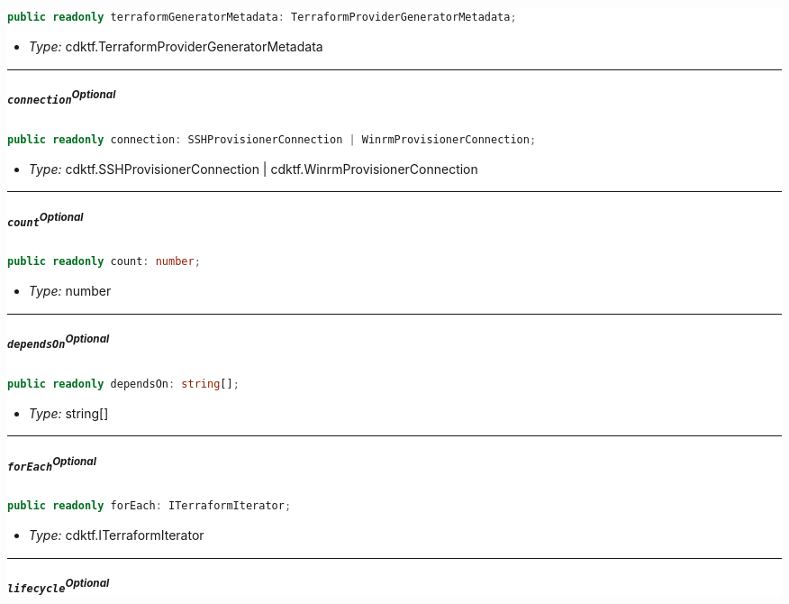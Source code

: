 ```typescript
public readonly terraformGeneratorMetadata: TerraformProviderGeneratorMetadata;
```

- *Type:* cdktf.TerraformProviderGeneratorMetadata

---

##### `connection`<sup>Optional</sup> <a name="connection" id="@cdktf/provider-okta.autoLoginApp.AutoLoginApp.property.connection"></a>

```typescript
public readonly connection: SSHProvisionerConnection | WinrmProvisionerConnection;
```

- *Type:* cdktf.SSHProvisionerConnection | cdktf.WinrmProvisionerConnection

---

##### `count`<sup>Optional</sup> <a name="count" id="@cdktf/provider-okta.autoLoginApp.AutoLoginApp.property.count"></a>

```typescript
public readonly count: number;
```

- *Type:* number

---

##### `dependsOn`<sup>Optional</sup> <a name="dependsOn" id="@cdktf/provider-okta.autoLoginApp.AutoLoginApp.property.dependsOn"></a>

```typescript
public readonly dependsOn: string[];
```

- *Type:* string[]

---

##### `forEach`<sup>Optional</sup> <a name="forEach" id="@cdktf/provider-okta.autoLoginApp.AutoLoginApp.property.forEach"></a>

```typescript
public readonly forEach: ITerraformIterator;
```

- *Type:* cdktf.ITerraformIterator

---

##### `lifecycle`<sup>Optional</sup> <a name="lifecycle" id="@cdktf/provider-okta.autoLoginApp.AutoLoginApp.property.lifecycle"></a>
